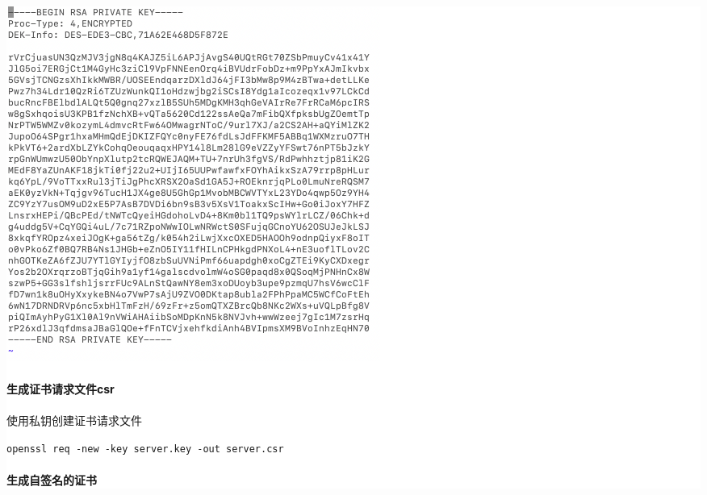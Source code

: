 <img src="/其他知识点/ssl/.assert/ssl和tsl/image-20220723143054692.png" alt="image-20220723143054692" style="zoom:50%;" />

#### 生成证书请求文件csr

使用私钥创建证书请求文件

```
openssl req -new -key server.key -out server.csr
```



#### 生成自签名的证书
